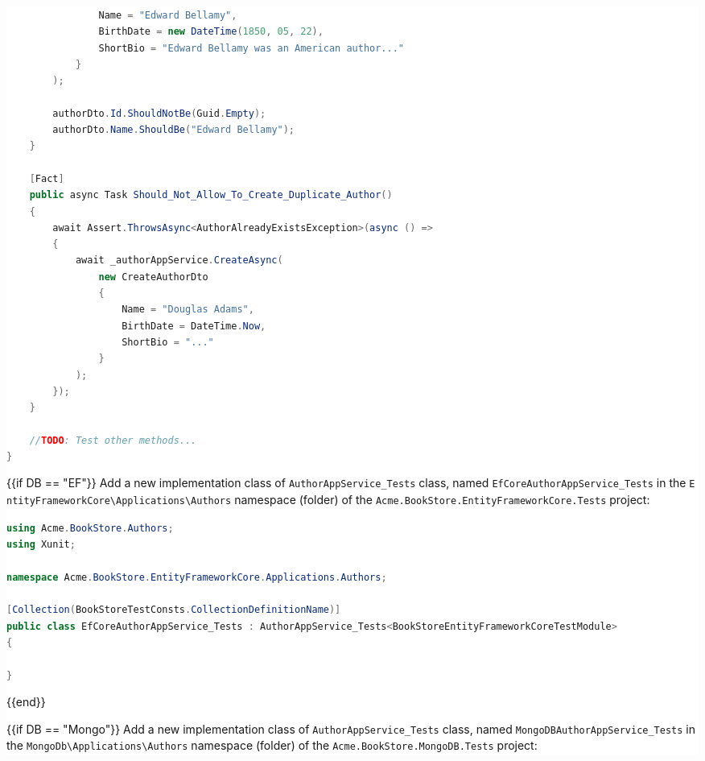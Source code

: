 ````csharp
                Name = "Edward Bellamy",
                BirthDate = new DateTime(1850, 05, 22),
                ShortBio = "Edward Bellamy was an American author..."
            }
        );
        
        authorDto.Id.ShouldNotBe(Guid.Empty);
        authorDto.Name.ShouldBe("Edward Bellamy");
    }

    [Fact]
    public async Task Should_Not_Allow_To_Create_Duplicate_Author()
    {
        await Assert.ThrowsAsync<AuthorAlreadyExistsException>(async () =>
        {
            await _authorAppService.CreateAsync(
                new CreateAuthorDto
                {
                    Name = "Douglas Adams",
                    BirthDate = DateTime.Now,
                    ShortBio = "..."
                }
            );
        });
    }

    //TODO: Test other methods...
}
````

{{if DB == "EF"}}
Add a new implementation class of `AuthorAppService_Tests` class, named `EfCoreAuthorAppService_Tests` in the `EntityFrameworkCore\Applications\Authors` namespace (folder) of the `Acme.BookStore.EntityFrameworkCore.Tests` project:

````csharp
using Acme.BookStore.Authors;
using Xunit;

namespace Acme.BookStore.EntityFrameworkCore.Applications.Authors;

[Collection(BookStoreTestConsts.CollectionDefinitionName)]
public class EfCoreAuthorAppService_Tests : AuthorAppService_Tests<BookStoreEntityFrameworkCoreTestModule>
{

}
````
{{end}}

{{if DB == "Mongo"}}
Add a new implementation class of `AuthorAppService_Tests` class, named `MongoDBAuthorAppService_Tests` in the `MongoDb\Applications\Authors` namespace (folder) of the `Acme.BookStore.MongoDB.Tests` project:
